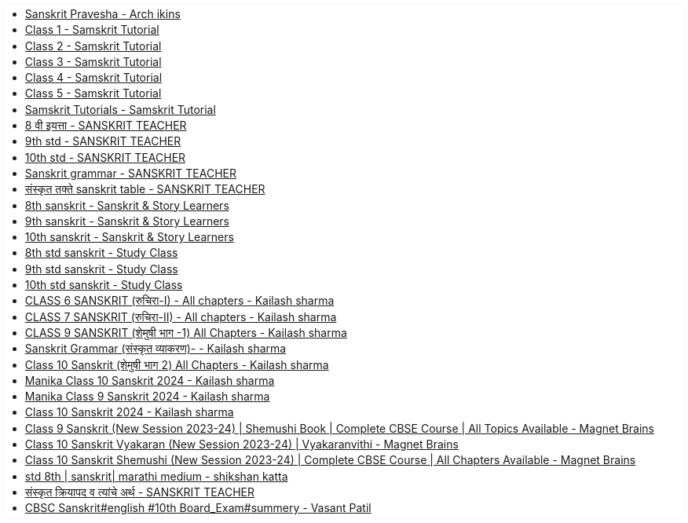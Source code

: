 - [Sanskrit Pravesha - Arch ikins](https://www.youtube.com/playlist?list=PLOvInP8UjqqcUpijFWTMn4rxdGwjvth2N)
- [Class 1 - Samskrit Tutorial](https://www.youtube.com/playlist?list=PLgESsMf2gnAcHghIH5ZrUt6pi3lJSUZwp)
- [Class 2 - Samskrit Tutorial](https://www.youtube.com/playlist?list=PLgESsMf2gnAeVqL0TYrVtVp9qpGLzzqXc)
- [Class 3 - Samskrit Tutorial](https://www.youtube.com/playlist?list=PLgESsMf2gnAcMidcbtubAmyrenQ-mxvjC)
- [Class 4 - Samskrit Tutorial](https://www.youtube.com/playlist?list=PLgESsMf2gnAeF2uNyre1eo8902881C7fp)
- [Class 5 - Samskrit Tutorial](https://www.youtube.com/playlist?list=PLgESsMf2gnAdTB7O-7uhe8tPAXgggxNwF)
- [Samskrit Tutorials - Samskrit Tutorial](https://www.youtube.com/playlist?list=PLgESsMf2gnAcQx33toQ3mENmBDkQrgnd_)
- [8 वी इयत्ता - SANSKRIT TEACHER](https://www.youtube.com/playlist?list=PLyY6qLVtS8GQ494fX9jfsNZrZzhZ5iNJ_)
- [9th std - SANSKRIT TEACHER](https://www.youtube.com/playlist?list=PLyY6qLVtS8GTZOd-XPi2yxgHjcbrR5Yaa)
- [10th std - SANSKRIT TEACHER](https://www.youtube.com/playlist?list=PLyY6qLVtS8GQzjQKxZg8tErwCQu7rUDna)
- [Sanskrit grammar - SANSKRIT TEACHER](https://www.youtube.com/playlist?list=PLyY6qLVtS8GRQyxjl_8XG61qux84Oy204)
- [संस्कृत तक्ते sanskrit table - SANSKRIT TEACHER](https://www.youtube.com/playlist?list=PLyY6qLVtS8GSjJJCgW_JfkV1d1nPfI8Ou)
- [8th sanskrit - Sanskrit & Story Learners](https://www.youtube.com/playlist?list=PLvZhKfOFcYzuqxIosi2A0-UoVz6ux7lHZ)
- [9th sanskrit - Sanskrit & Story Learners](https://www.youtube.com/playlist?list=PLvZhKfOFcYzv2rMUK-O3MDEAM14dyekCr)
- [10th sanskrit - Sanskrit & Story Learners](https://www.youtube.com/playlist?list=PLvZhKfOFcYztvqJYqggqEDsd0P-nblj-q)
- [8th std sanskrit - Study Class](https://www.youtube.com/playlist?list=PLhhsa1pxuGImU4rl0bXxvzkt6VrSrVH43)
- [9th std sanskrit - Study Class](https://www.youtube.com/playlist?list=PLhhsa1pxuGIlaLhEoEjCV7ktbAi2jJSeN)
- [10th std sanskrit - Study Class](https://www.youtube.com/playlist?list=PLhhsa1pxuGIksThksly4t5N1GBwGxHNnk)
- [CLASS 6 SANSKRIT (रुचिरा-I) - All chapters - Kailash sharma](https://www.youtube.com/playlist?list=PLeUdn394wLGhs-qfAgnff1naOCOQES6sp)
- [CLASS 7 SANSKRIT (रुचिरा-II) - All chapters - Kailash sharma](https://www.youtube.com/playlist?list=PLeUdn394wLGjfKr-oxwuaBSW5ChSTtXP7)
- [CLASS 9 SANSKRIT (शेमुषी भाग -1) All Chapters - Kailash sharma](https://www.youtube.com/playlist?list=PLeUdn394wLGgZsZYQyKHBbwdX3wGf3xoS)
- [Sanskrit Grammar (संस्कृत व्याकरण)- - Kailash sharma](https://www.youtube.com/playlist?list=PLeUdn394wLGiiKX_yPyTnvanVgbeNBXXS)
- [Class 10 Sanskrit (शेमुषी भाग 2) All Chapters - Kailash sharma ](https://www.youtube.com/playlist?list=PLeUdn394wLGj3e0ixWPMMeK-J68yhRsy2)
- [Manika Class 10 Sanskrit 2024 - Kailash sharma ](https://www.youtube.com/playlist?list=PLeUdn394wLGj_wkLk1a_DCL3mcNU5uyIe)
- [Manika Class 9 Sanskrit 2024 - Kailash sharma ](https://www.youtube.com/playlist?list=PLeUdn394wLGjzk1Bgva2W1x8DeNmVQfze)
- [Class 10 Sanskrit 2024 - Kailash sharma ](https://www.youtube.com/playlist?list=PLeUdn394wLGjV9YC5J048QmhnF2NFZYe1)
- [Class 9 Sanskrit (New Session 2023-24) | Shemushi Book | Complete CBSE Course | All Topics Available - Magnet Brains](https://www.youtube.com/playlist?list=PLVLoWQFkZbhXdJioubzrHkWv9naiARRty)
- [Class 10 Sanskrit Vyakaran (New Session 2023-24) | Vyakaranvithi - Magnet Brains](https://www.youtube.com/playlist?list=PLVLoWQFkZbhUFjVKLqwf52xp3pIXBHCTh)
- [Class 10 Sanskrit Shemushi (New Session 2023-24) | Complete CBSE Course | All Chapters Available - Magnet Brains](https://www.youtube.com/playlist?list=PLVLoWQFkZbhWPMmhpUAAd7wePfISqzKHI)
- [std 8th | sanskrit| marathi medium - shikshan katta](https://www.youtube.com/playlist?list=PLilq6e64k5FPqgvvFj-IAkSZHyRmkI3Ib)
- [संस्कृत क्रियापद व त्यांचे अर्थ - SANSKRIT TEACHER](https://www.youtube.com/playlist?list=PLL7hynOJqNcQ0SA1NJowXDMwaJlRwgQEo)
- [CBSC Sanskrit#english #10th Board_Exam#summery - Vasant Patil](https://www.youtube.com/playlist?list=PLL7hynOJqNcS7Wbnwi80sfvLJKVdwNnzr)